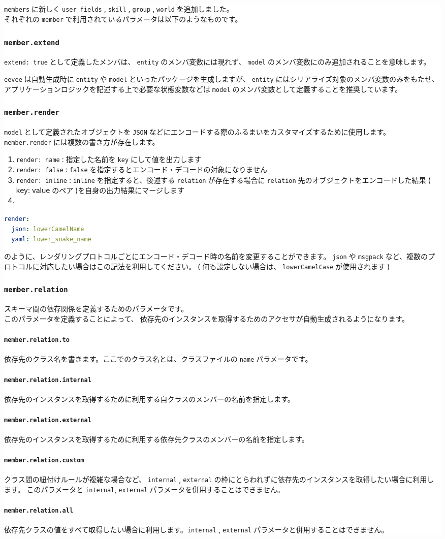 `members` に新しく `user_fields` , `skill` , `group` , `world` を追加しました。  
それぞれの `member` で利用されているパラメータは以下のようなものです。

### `member.extend`

`extend: true` として定義したメンバは、 `entity` のメンバ変数には現れず、 `model` のメンバ変数にのみ追加されることを意味します。  

`eevee` は自動生成時に `entity` や `model` といったパッケージを生成しますが、
`entity` にはシリアライズ対象のメンバ変数のみをもたせ、アプリケーションロジックを記述する上で必要な状態変数などは `model` のメンバ変数として定義することを推奨しています。  

### `member.render`

`model` として定義されたオブジェクトを `JSON` などにエンコードする際のふるまいをカスタマイズするために使用します。  
`member.render` には複数の書き方が存在します。

1. `render: name` : 指定した名前を `key` にして値を出力します
2. `render: false` : `false` を指定するとエンコード・デコードの対象になりません
3. `render: inline` : `inline` を指定すると、後述する `relation` が存在する場合に `relation` 先のオブジェクトをエンコードした結果 ( key: value のペア )を自身の出力結果にマージします
4.
```yaml
render:
  json: lowerCamelName
  yaml: lower_snake_name
```

のように、レンダリングプロトコルごとにエンコード・デコード時の名前を変更することができます。 `json` や `msgpack` など、複数のプロトコルに対応したい場合はこの記法を利用してください。 ( 何も設定しない場合は、 `lowerCamelCase` が使用されます )

### `member.relation`

スキーマ間の依存関係を定義するためのパラメータです。  
このパラメータを定義することによって、
依存先のインスタンスを取得するためのアクセサが自動生成されるようになります。

#### `member.relation.to`

依存先のクラス名を書きます。ここでのクラス名とは、クラスファイルの `name` パラメータです。

#### `member.relation.internal`

依存先のインスタンスを取得するために利用する自クラスのメンバーの名前を指定します。

#### `member.relation.external`

依存先のインスタンスを取得するために利用する依存先クラスのメンバーの名前を指定します。

#### `member.relation.custom`

クラス間の紐付けルールが複雑な場合など、 `internal` , `external` の枠にとらわれずに依存先のインスタンスを取得したい場合に利用します。
このパラメータと `internal`, `external` パラメータを併用することはできません。

#### `member.relation.all`

依存先クラスの値をすべて取得したい場合に利用します。`internal` , `external` パラメータと併用することはできません。
